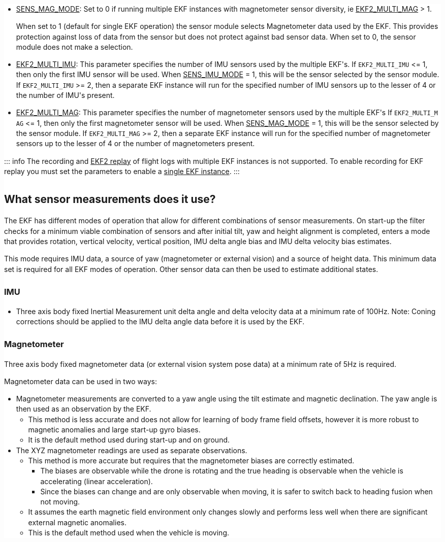 - [SENS_MAG_MODE](../advanced_config/parameter_reference.md#SENS_MAG_MODE): Set to 0 if running multiple EKF instances with magnetometer sensor diversity, ie [EKF2_MULTI_MAG](../advanced_config/parameter_reference.md#EKF2_MULTI_MAG) > 1.

  When set to 1 (default for single EKF operation) the sensor module selects Magnetometer data used by the EKF. This provides protection against loss of data from the sensor but does not protect against bad sensor data. When set to 0, the sensor module does not make a selection.

- [EKF2_MULTI_IMU](../advanced_config/parameter_reference.md#EKF2_MULTI_IMU): This parameter specifies the number of IMU sensors used by the multiple EKF's. If `EKF2_MULTI_IMU` <= 1, then only the first IMU sensor will be used. When [SENS_IMU_MODE](../advanced_config/parameter_reference.md#SENS_IMU_MODE) = 1, this will be the sensor selected by the sensor module. If `EKF2_MULTI_IMU` >= 2, then a separate EKF instance will run for the specified number of IMU sensors up to the lesser of 4 or the number of IMU's present.

- [EKF2_MULTI_MAG](../advanced_config/parameter_reference.md#EKF2_MULTI_MAG): This parameter specifies the number of magnetometer sensors used by the multiple EKF's If `EKF2_MULTI_MAG` <= 1, then only the first magnetometer sensor will be used. When [SENS_MAG_MODE](../advanced_config/parameter_reference.md#SENS_MAG_MODE) = 1, this will be the sensor selected by the sensor module. If `EKF2_MULTI_MAG` >= 2, then a separate EKF instance will run for the specified number of magnetometer sensors up to the lesser of 4 or the number of magnetometers present.

::: info The recording and [EKF2 replay](../debug/system_wide_replay.md#ekf2-replay) of flight logs with multiple EKF instances is not supported. To enable recording for EKF replay you must set the parameters to enable a [single EKF instance](#running-a-single-ekf-instance).
:::

## What sensor measurements does it use?

The EKF has different modes of operation that allow for different combinations of sensor measurements. On start-up the filter checks for a minimum viable combination of sensors and after initial tilt, yaw and height alignment is completed, enters a mode that provides rotation, vertical velocity, vertical position, IMU delta angle bias and IMU delta velocity bias estimates.

This mode requires IMU data, a source of yaw (magnetometer or external vision) and a source of height data. This minimum data set is required for all EKF modes of operation. Other sensor data can then be used to estimate additional states.

### IMU

- Three axis body fixed Inertial Measurement unit delta angle and delta velocity data at a minimum rate of 100Hz. Note: Coning corrections should be applied to the IMU delta angle data before it is used by the EKF.

### Magnetometer

Three axis body fixed magnetometer data (or external vision system pose data) at a minimum rate of 5Hz is required.

Magnetometer data can be used in two ways:

- Magnetometer measurements are converted to a yaw angle using the tilt estimate and magnetic declination. The yaw angle is then used as an observation by the EKF.
  - This method is less accurate and does not allow for learning of body frame field offsets, however it is more robust to magnetic anomalies and large start-up gyro biases.
  - It is the default method used during start-up and on ground.
- The XYZ magnetometer readings are used as separate observations.
  - This method is more accurate but requires that the magnetometer biases are correctly estimated.
    - The biases are observable while the drone is rotating and the true heading is observable when the vehicle is accelerating (linear acceleration).
    - Since the biases can change and are only observable when moving, it is safer to switch back to heading fusion when not moving.
  - It assumes the earth magnetic field environment only changes slowly and performs less well when there are significant external magnetic anomalies.
  - This is the default method used when the vehicle is moving.
